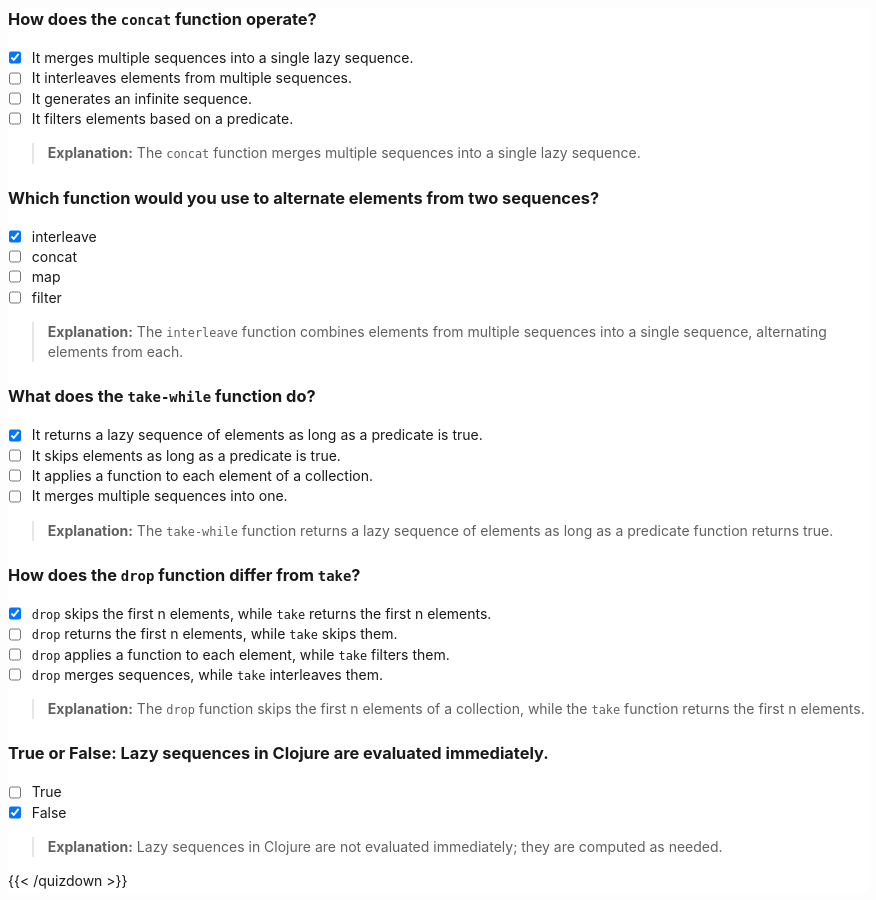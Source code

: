 ### How does the `concat` function operate?

- [x] It merges multiple sequences into a single lazy sequence.
- [ ] It interleaves elements from multiple sequences.
- [ ] It generates an infinite sequence.
- [ ] It filters elements based on a predicate.

> **Explanation:** The `concat` function merges multiple sequences into a single lazy sequence.

### Which function would you use to alternate elements from two sequences?

- [x] interleave
- [ ] concat
- [ ] map
- [ ] filter

> **Explanation:** The `interleave` function combines elements from multiple sequences into a single sequence, alternating elements from each.

### What does the `take-while` function do?

- [x] It returns a lazy sequence of elements as long as a predicate is true.
- [ ] It skips elements as long as a predicate is true.
- [ ] It applies a function to each element of a collection.
- [ ] It merges multiple sequences into one.

> **Explanation:** The `take-while` function returns a lazy sequence of elements as long as a predicate function returns true.

### How does the `drop` function differ from `take`?

- [x] `drop` skips the first n elements, while `take` returns the first n elements.
- [ ] `drop` returns the first n elements, while `take` skips them.
- [ ] `drop` applies a function to each element, while `take` filters them.
- [ ] `drop` merges sequences, while `take` interleaves them.

> **Explanation:** The `drop` function skips the first n elements of a collection, while the `take` function returns the first n elements.

### True or False: Lazy sequences in Clojure are evaluated immediately.

- [ ] True
- [x] False

> **Explanation:** Lazy sequences in Clojure are not evaluated immediately; they are computed as needed.

{{< /quizdown >}}
